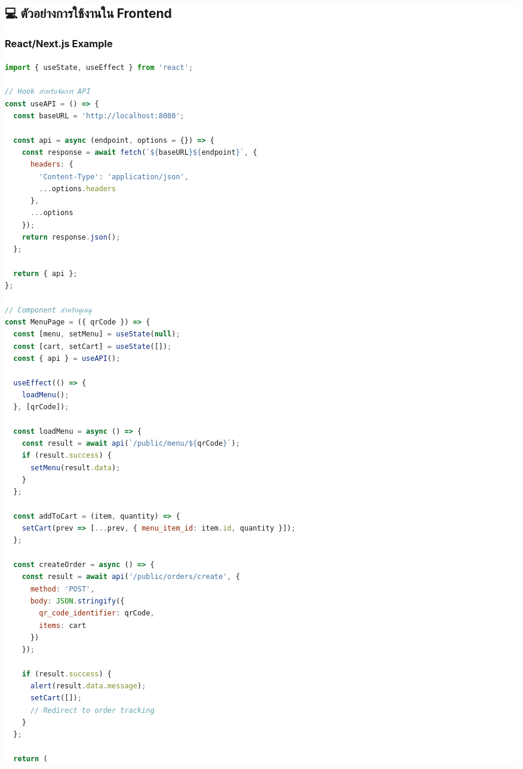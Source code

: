 
## 💻 ตัวอย่างการใช้งานใน Frontend

### React/Next.js Example
```jsx
import { useState, useEffect } from 'react';

// Hook สำหรับจัดการ API
const useAPI = () => {
  const baseURL = 'http://localhost:8080';
  
  const api = async (endpoint, options = {}) => {
    const response = await fetch(`${baseURL}${endpoint}`, {
      headers: {
        'Content-Type': 'application/json',
        ...options.headers
      },
      ...options
    });
    return response.json();
  };
  
  return { api };
};

// Component สำหรับดูเมนู
const MenuPage = ({ qrCode }) => {
  const [menu, setMenu] = useState(null);
  const [cart, setCart] = useState([]);
  const { api } = useAPI();
  
  useEffect(() => {
    loadMenu();
  }, [qrCode]);
  
  const loadMenu = async () => {
    const result = await api(`/public/menu/${qrCode}`);
    if (result.success) {
      setMenu(result.data);
    }
  };
  
  const addToCart = (item, quantity) => {
    setCart(prev => [...prev, { menu_item_id: item.id, quantity }]);
  };
  
  const createOrder = async () => {
    const result = await api('/public/orders/create', {
      method: 'POST',
      body: JSON.stringify({
        qr_code_identifier: qrCode,
        items: cart
      })
    });
    
    if (result.success) {
      alert(result.data.message);
      setCart([]);
      // Redirect to order tracking
    }
  };
  
  return (
```